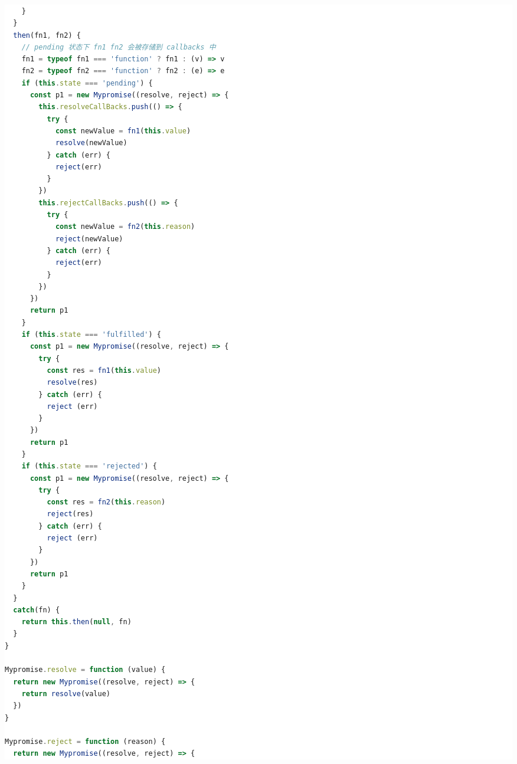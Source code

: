 ```js
    }
  }
  then(fn1, fn2) {
    // pending 状态下 fn1 fn2 会被存储到 callbacks 中
    fn1 = typeof fn1 === 'function' ? fn1 : (v) => v
    fn2 = typeof fn2 === 'function' ? fn2 : (e) => e
    if (this.state === 'pending') {
      const p1 = new Mypromise((resolve, reject) => {
        this.resolveCallBacks.push(() => {
          try {
            const newValue = fn1(this.value)
            resolve(newValue)
          } catch (err) {
            reject(err)
          }
        })
        this.rejectCallBacks.push(() => {
          try {
            const newValue = fn2(this.reason)
            reject(newValue)
          } catch (err) {
            reject(err)
          }
        })
      })
      return p1
    }
    if (this.state === 'fulfilled') {
      const p1 = new Mypromise((resolve, reject) => {
        try {
          const res = fn1(this.value)
          resolve(res)
        } catch (err) {
          reject (err)
        }
      })
      return p1
    }
    if (this.state === 'rejected') {
      const p1 = new Mypromise((resolve, reject) => {
        try {
          const res = fn2(this.reason)
          reject(res)
        } catch (err) {
          reject (err)
        }
      })
      return p1
    }
  }
  catch(fn) {
    return this.then(null, fn)
  }
}

Mypromise.resolve = function (value) {
  return new Mypromise((resolve, reject) => {
    return resolve(value)
  })
}

Mypromise.reject = function (reason) {
  return new Mypromise((resolve, reject) => {
```